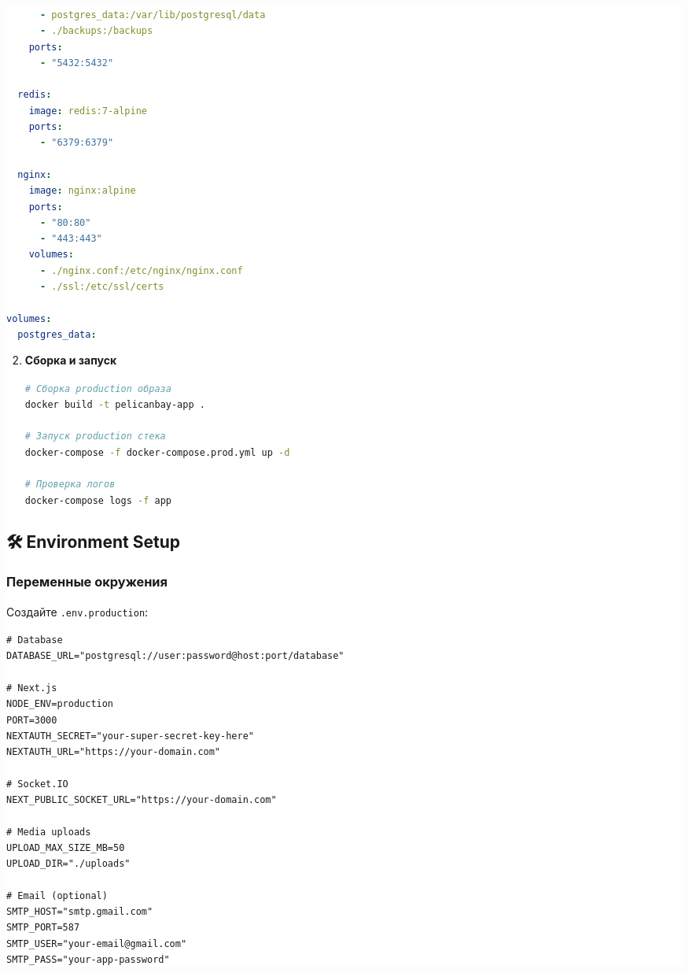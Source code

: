    ```yaml
         - postgres_data:/var/lib/postgresql/data
         - ./backups:/backups
       ports:
         - "5432:5432"
   
     redis:
       image: redis:7-alpine
       ports:
         - "6379:6379"
   
     nginx:
       image: nginx:alpine
       ports:
         - "80:80"
         - "443:443"
       volumes:
         - ./nginx.conf:/etc/nginx/nginx.conf
         - ./ssl:/etc/ssl/certs
   
   volumes:
     postgres_data:
   ```

2. **Сборка и запуск**
   ```bash
   # Сборка production образа
   docker build -t pelicanbay-app .
   
   # Запуск production стека
   docker-compose -f docker-compose.prod.yml up -d
   
   # Проверка логов
   docker-compose logs -f app
   ```

## 🛠️ Environment Setup

### Переменные окружения

Создайте `.env.production`:

```env
# Database
DATABASE_URL="postgresql://user:password@host:port/database"

# Next.js
NODE_ENV=production
PORT=3000
NEXTAUTH_SECRET="your-super-secret-key-here"
NEXTAUTH_URL="https://your-domain.com"

# Socket.IO
NEXT_PUBLIC_SOCKET_URL="https://your-domain.com"

# Media uploads
UPLOAD_MAX_SIZE_MB=50
UPLOAD_DIR="./uploads"

# Email (optional)
SMTP_HOST="smtp.gmail.com"
SMTP_PORT=587
SMTP_USER="your-email@gmail.com"
SMTP_PASS="your-app-password"

```